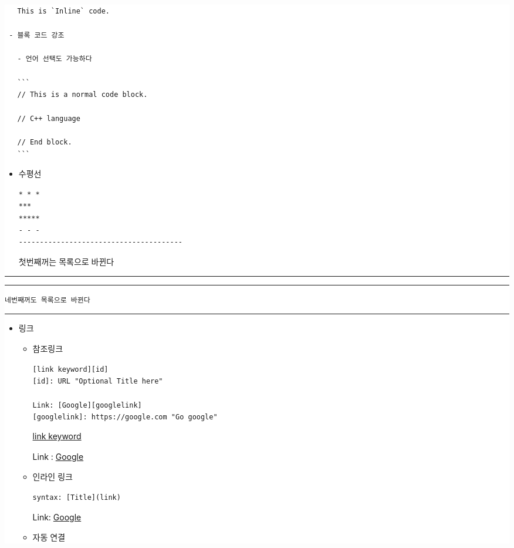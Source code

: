        This is `Inline` code.

     - 블록 코드 강조

       - 언어 선택도 가능하다

       ```
       // This is a normal code block.
       
       // C++ language
           
       // End block.
       ```

   - 수평선

     ```
     * * *
     ***
     *****
     - - -
     ---------------------------------------
     ```

     첫번째꺼는 목록으로 바뀐다

   ------

   ------

    네번째꺼도 목록으로 바뀐다

   ------

   - 링크

     - 참조링크

       ```
       [link keyword][id]
       [id]: URL "Optional Title here"
       
       Link: [Google][googlelink]
       [googlelink]: https://google.com "Go google"
       ```

       [link keyword](https://github.com/EomJaeWoong/TIL/blob/master/URL)

       Link : [Google](https://google.com/)

     - 인라인 링크

       ```
       syntax: [Title](link)
       ```

       Link: [Google](https://www.google.com/)

     - 자동 연결

